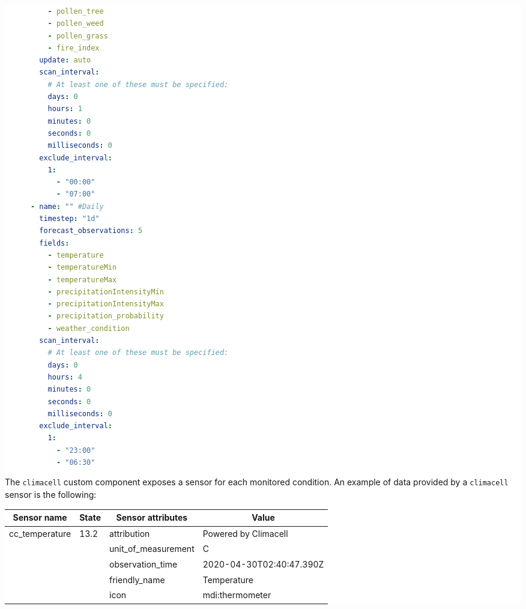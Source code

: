 ```yaml
          - pollen_tree
          - pollen_weed
          - pollen_grass
          - fire_index
        update: auto
        scan_interval:
          # At least one of these must be specified:
          days: 0
          hours: 1
          minutes: 0
          seconds: 0
          milliseconds: 0
        exclude_interval:
          1:
            - "00:00"
            - "07:00"
      - name: "" #Daily
        timestep: "1d"
        forecast_observations: 5
        fields:
          - temperature
          - temperatureMin
          - temperatureMax
          - precipitationIntensityMin
          - precipitationIntensityMax
          - precipitation_probability
          - weather_condition
        scan_interval:
          # At least one of these must be specified:
          days: 0
          hours: 4
          minutes: 0
          seconds: 0
          milliseconds: 0
        exclude_interval:
          1:
            - "23:00"
            - "06:30"
```

The `climacell` custom component exposes a sensor for each monitored condition.
An example of data provided by a `climacell` sensor is the following:

| **Sensor name** | **State** | **Sensor attributes** | **Value**                |
|-----------------|-----------|-----------------------|--------------------------|
| cc_temperature  | 13.2      | attribution           | Powered by Climacell     |
|                 |           | unit_of_measurement   | C                        |
|                 |           | observation_time      | 2020-04-30T02:40:47.390Z |
|                 |           | friendly_name         | Temperature              |
|                 |           | icon                  | mdi:thermometer          |


[license-shield]:https://img.shields.io/github/license/r-renato/ha-climacell-weather
[buymecoffee]: https://www.buymeacoffee.com/0D3WbkKrn
[buymecoffeebadge]: https://img.shields.io/badge/buy%20me%20a%20coffee-donate-yellow?style=for-the-badge
